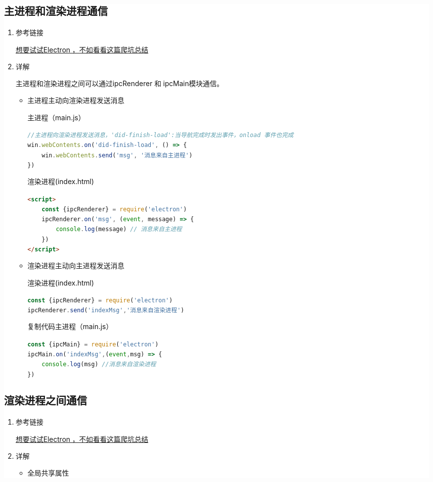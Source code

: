## 主进程和渲染进程通信

1. 参考链接

    [想要试试Electron ，不如看看这篇爬坑总结](https://juejin.im/post/5ede23c6e51d45783f11023d)

2. 详解

    主进程和渲染进程之间可以通过ipcRenderer 和 ipcMain模块通信。

    * 主进程主动向渲染进程发送消息

        主进程（main.js）
        ```js
        //主进程向渲染进程发送消息，'did-finish-load':当导航完成时发出事件，onload 事件也完成
        win.webContents.on('did-finish-load', () => {
            win.webContents.send('msg', '消息来自主进程')
        })
        ```

        渲染进程(index.html)
        ```html
        <script>
            const {ipcRenderer} = require('electron')
            ipcRenderer.on('msg', (event, message) => {
                console.log(message) // 消息来自主进程
            })
        </script>
        ```

    * 渲染进程主动向主进程发送消息

        渲染进程(index.html)
        ```js
        const {ipcRenderer} = require('electron')
        ipcRenderer.send('indexMsg','消息来自渲染进程')
        ```
        
        复制代码主进程（main.js）
        ```js
        const {ipcMain} = require('electron')
        ipcMain.on('indexMsg',(event,msg) => {
            console.log(msg) //消息来自渲染进程
        })
        ```

## 渲染进程之间通信

1. 参考链接

    [想要试试Electron ，不如看看这篇爬坑总结](https://juejin.im/post/5ede23c6e51d45783f11023d)

2. 详解

    * 全局共享属性
